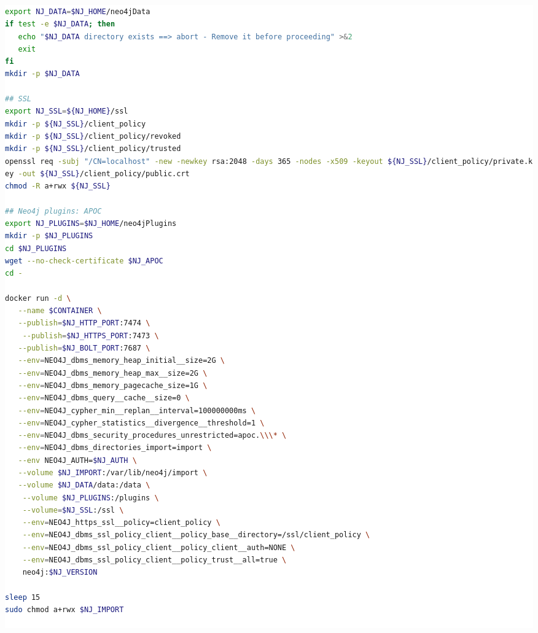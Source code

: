``` sh
export NJ_DATA=$NJ_HOME/neo4jData
if test -e $NJ_DATA; then
   echo "$NJ_DATA directory exists ==> abort - Remove it before proceeding" >&2
   exit
fi
mkdir -p $NJ_DATA

## SSL
export NJ_SSL=${NJ_HOME}/ssl
mkdir -p ${NJ_SSL}/client_policy
mkdir -p ${NJ_SSL}/client_policy/revoked
mkdir -p ${NJ_SSL}/client_policy/trusted
openssl req -subj "/CN=localhost" -new -newkey rsa:2048 -days 365 -nodes -x509 -keyout ${NJ_SSL}/client_policy/private.key -out ${NJ_SSL}/client_policy/public.crt
chmod -R a+rwx ${NJ_SSL}

## Neo4j plugins: APOC
export NJ_PLUGINS=$NJ_HOME/neo4jPlugins
mkdir -p $NJ_PLUGINS
cd $NJ_PLUGINS
wget --no-check-certificate $NJ_APOC
cd -

docker run -d \
   --name $CONTAINER \
   --publish=$NJ_HTTP_PORT:7474 \
    --publish=$NJ_HTTPS_PORT:7473 \
   --publish=$NJ_BOLT_PORT:7687 \
   --env=NEO4J_dbms_memory_heap_initial__size=2G \
   --env=NEO4J_dbms_memory_heap_max__size=2G \
   --env=NEO4J_dbms_memory_pagecache_size=1G \
   --env=NEO4J_dbms_query__cache__size=0 \
   --env=NEO4J_cypher_min__replan__interval=100000000ms \
   --env=NEO4J_cypher_statistics__divergence__threshold=1 \
   --env=NEO4J_dbms_security_procedures_unrestricted=apoc.\\\* \
   --env=NEO4J_dbms_directories_import=import \
   --env NEO4J_AUTH=$NJ_AUTH \
   --volume $NJ_IMPORT:/var/lib/neo4j/import \
   --volume $NJ_DATA/data:/data \
    --volume $NJ_PLUGINS:/plugins \
    --volume=$NJ_SSL:/ssl \
    --env=NEO4J_https_ssl__policy=client_policy \
    --env=NEO4J_dbms_ssl_policy_client__policy_base__directory=/ssl/client_policy \
    --env=NEO4J_dbms_ssl_policy_client__policy_client__auth=NONE \
    --env=NEO4J_dbms_ssl_policy_client__policy_trust__all=true \
    neo4j:$NJ_VERSION

sleep 15
sudo chmod a+rwx $NJ_IMPORT
    
```
